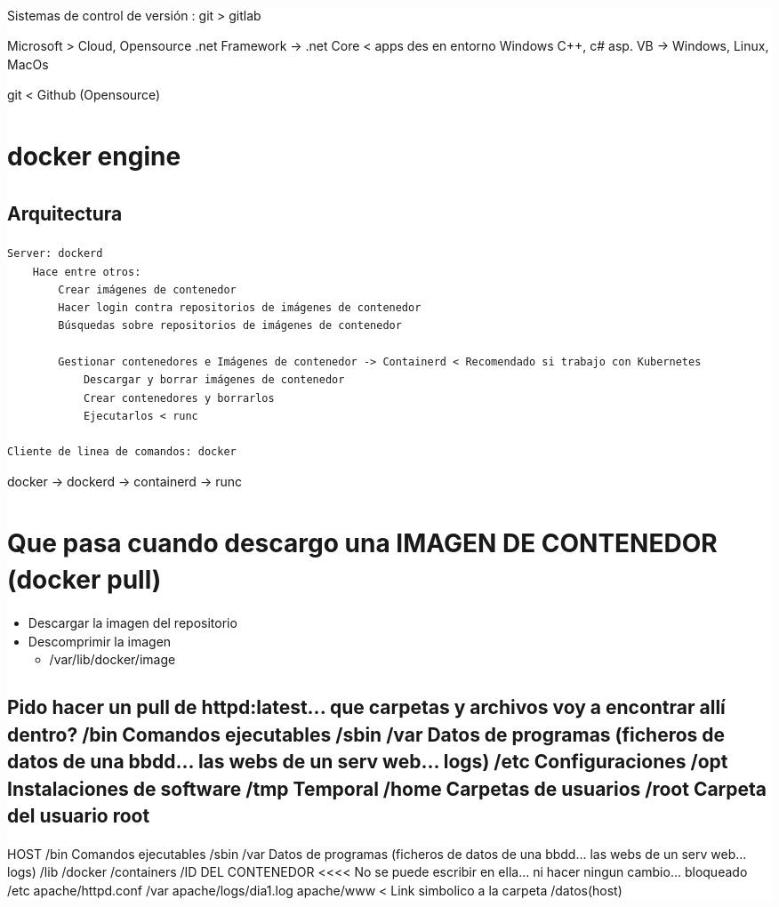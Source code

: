 Sistemas de control de versión : git > gitlab

Microsoft > Cloud, Opensource
    .net Framework -> .net Core < apps des en entorno Windows C++, c# asp. VB -> Windows, Linux, MacOs

git < Github (Opensource)


# docker engine

## Arquitectura
    Server: dockerd
        Hace entre otros:
            Crear imágenes de contenedor
            Hacer login contra repositorios de imágenes de contenedor
            Búsquedas sobre repositorios de imágenes de contenedor
            
            Gestionar contenedores e Imágenes de contenedor -> Containerd < Recomendado si trabajo con Kubernetes
                Descargar y borrar imágenes de contenedor
                Crear contenedores y borrarlos
                Ejecutarlos < runc
    
    Cliente de linea de comandos: docker
    
docker -> dockerd -> containerd -> runc

# Que pasa cuando descargo una IMAGEN DE CONTENEDOR (docker pull)
- Descargar la imagen del repositorio
- Descomprimir la imagen
    - /var/lib/docker/image

Pido hacer un pull de httpd:latest... que carpetas y archivos voy a encontrar allí dentro?
/bin        Comandos ejecutables
/sbin
/var        Datos de programas (ficheros de datos de una bbdd... las webs de un serv web... logs)
/etc        Configuraciones
/opt        Instalaciones de software
/tmp        Temporal
/home       Carpetas de usuarios
/root       Carpeta del usuario root
----------------------------------------------------------
HOST
/bin        Comandos ejecutables
/sbin
/var        Datos de programas (ficheros de datos de una bbdd... las webs de un serv web... logs)
    /lib
        /docker
            /containers
                /ID DEL CONTENEDOR <<<<
                        No se puede escribir en ella... ni hacer ningun cambio... bloqueado
                    /etc
                        apache/httpd.conf
                    /var
                        apache/logs/dia1.log
                        apache/www < Link simbolico a la carpeta /datos(host)
                        